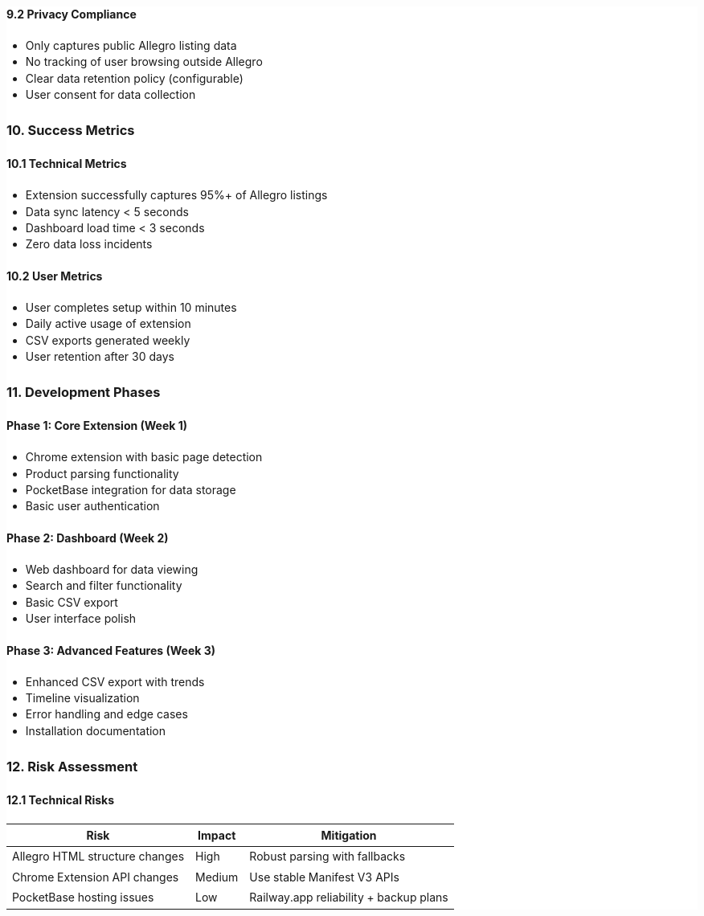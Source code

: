 #### 9.2 Privacy Compliance
- Only captures public Allegro listing data
- No tracking of user browsing outside Allegro
- Clear data retention policy (configurable)
- User consent for data collection

### 10. Success Metrics

#### 10.1 Technical Metrics
- Extension successfully captures 95%+ of Allegro listings
- Data sync latency < 5 seconds
- Dashboard load time < 3 seconds
- Zero data loss incidents

#### 10.2 User Metrics
- User completes setup within 10 minutes
- Daily active usage of extension
- CSV exports generated weekly
- User retention after 30 days

### 11. Development Phases

#### Phase 1: Core Extension (Week 1)
- Chrome extension with basic page detection
- Product parsing functionality
- PocketBase integration for data storage
- Basic user authentication

#### Phase 2: Dashboard (Week 2)
- Web dashboard for data viewing
- Search and filter functionality
- Basic CSV export
- User interface polish

#### Phase 3: Advanced Features (Week 3)
- Enhanced CSV export with trends
- Timeline visualization
- Error handling and edge cases
- Installation documentation

### 12. Risk Assessment

#### 12.1 Technical Risks
| Risk | Impact | Mitigation |
|------|---------|------------|
| Allegro HTML structure changes | High | Robust parsing with fallbacks |
| Chrome Extension API changes | Medium | Use stable Manifest V3 APIs |
| PocketBase hosting issues | Low | Railway.app reliability + backup plans |

